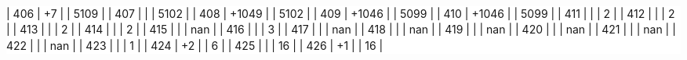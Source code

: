 | 406 |    +7 |          |    5109 |
| 407 |       |          |    5102 |
| 408 | +1049 |          |    5102 |
| 409 | +1046 |          |    5099 |
| 410 | +1046 |          |    5099 |
| 411 |       |          |       2 |
| 412 |       |          |       2 |
| 413 |       |          |       2 |
| 414 |       |          |       2 |
| 415 |       |          |     nan |
| 416 |       |          |       3 |
| 417 |       |          |     nan |
| 418 |       |          |     nan |
| 419 |       |          |     nan |
| 420 |       |          |     nan |
| 421 |       |          |     nan |
| 422 |       |          |     nan |
| 423 |       |          |       1 |
| 424 |    +2 |          |       6 |
| 425 |       |          |      16 |
| 426 |    +1 |          |      16 |